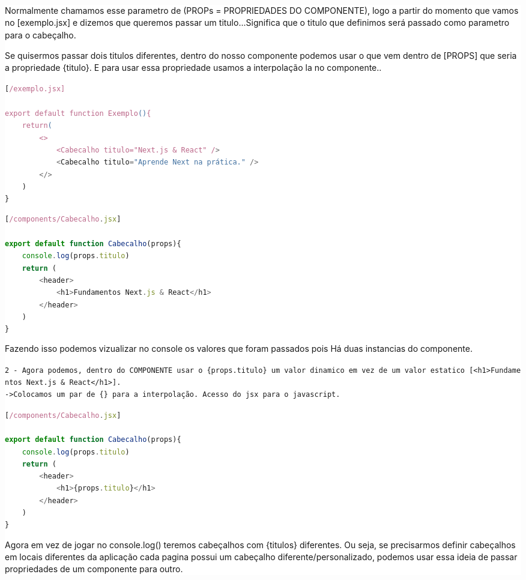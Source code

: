 Normalmente chamamos esse parametro de (PROPs = PROPRIEDADES DO COMPONENTE), logo a partir do momento que vamos no [exemplo.jsx] e dizemos que queremos passar um titulo...Significa que o titulo que definimos será passado como parametro para o cabeçalho. 

Se quisermos passar dois titulos diferentes, dentro do nosso componente podemos usar o que vem dentro de [PROPS] que seria a propriedade {titulo}. E para usar essa propriedade usamos a interpolação la no componente..

~~~javascript
[/exemplo.jsx]

export default function Exemplo(){
    return(
        <>
            <Cabecalho titulo="Next.js & React" />
            <Cabecalho titulo="Aprende Next na prática." />
        </>
    )
}
~~~

~~~javascript
[/components/Cabecalho.jsx]

export default function Cabecalho(props){
    console.log(props.titulo)
    return (
        <header>
            <h1>Fundamentos Next.js & React</h1>
        </header>
    )
}
~~~

Fazendo isso podemos vizualizar no console os valores que foram passados pois Há duas instancias do componente.

    2 - Agora podemos, dentro do COMPONENTE usar o {props.titulo} um valor dinamico em vez de um valor estatico [<h1>Fundamentos Next.js & React</h1>].
    ->Colocamos um par de {} para a interpolação. Acesso do jsx para o javascript.

~~~javascript
[/components/Cabecalho.jsx]

export default function Cabecalho(props){
    console.log(props.titulo)
    return (
        <header>
            <h1>{props.titulo}</h1>
        </header>
    )
}
~~~

Agora em vez de jogar no console.log() teremos cabeçalhos com {titulos} diferentes. Ou seja, se precisarmos definir cabeçalhos em locais diferentes da aplicação cada pagina possui um cabeçalho diferente/personalizado, podemos usar essa ideia de passar propriedades de um componente para outro.
